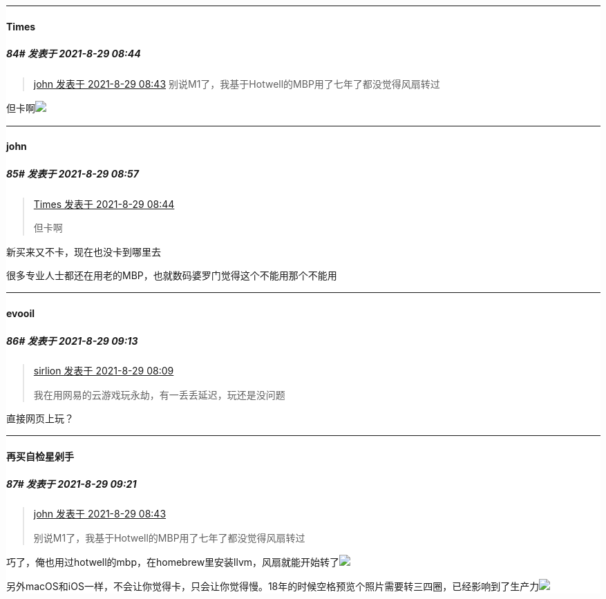 
*****

####  Times  
##### 84#       发表于 2021-8-29 08:44


<blockquote><a href="httphttps://bbs.saraba1st.com/2b/forum.php?mod=redirect&amp;goto=findpost&amp;pid=52543479&amp;ptid=2023149" target="_blank">john 发表于 2021-8-29 08:43</a>
 别说M1了，我基于Hotwell的MBP用了七年了都没觉得风扇转过</blockquote>
但卡啊<img src="https://static.saraba1st.com/image/smiley/face2017/067.png" referrerpolicy="no-referrer">


*****

####  john  
##### 85#       发表于 2021-8-29 08:57


<blockquote><a href="httphttps://bbs.saraba1st.com/2b/forum.php?mod=redirect&amp;goto=findpost&amp;pid=52543485&amp;ptid=2023149" target="_blank">Times 发表于 2021-8-29 08:44</a>

但卡啊</blockquote>
新买来又不卡，现在也没卡到哪里去


很多专业人士都还在用老的MBP，也就数码婆罗门觉得这个不能用那个不能用


*****

####  evooil  
##### 86#       发表于 2021-8-29 09:13


<blockquote><a href="httphttps://bbs.saraba1st.com/2b/forum.php?mod=redirect&amp;goto=findpost&amp;pid=52543373&amp;ptid=2023149" target="_blank">sirlion 发表于 2021-8-29 08:09</a>

我在用网易的云游戏玩永劫，有一丢丢延迟，玩还是没问题</blockquote>
直接网页上玩？


*****

####  再买自检星剁手  
##### 87#       发表于 2021-8-29 09:21


<blockquote><a href="httphttps://bbs.saraba1st.com/2b/forum.php?mod=redirect&amp;goto=findpost&amp;pid=52543479&amp;ptid=2023149" target="_blank">john 发表于 2021-8-29 08:43</a>

别说M1了，我基于Hotwell的MBP用了七年了都没觉得风扇转过</blockquote>
巧了，俺也用过hotwell的mbp，在homebrew里安装llvm，风扇就能开始转了<img src="https://static.saraba1st.com/image/smiley/face2017/067.png" referrerpolicy="no-referrer">


另外macOS和iOS一样，不会让你觉得卡，只会让你觉得慢。18年的时候空格预览个照片需要转三四圈，已经影响到了生产力<img src="https://static.saraba1st.com/image/smiley/face2017/037.png" referrerpolicy="no-referrer">

